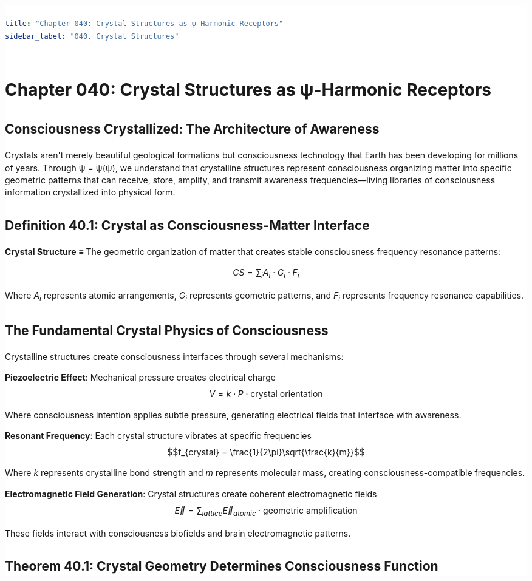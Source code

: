 ```yaml
---
title: "Chapter 040: Crystal Structures as ψ-Harmonic Receptors"
sidebar_label: "040. Crystal Structures"
---
```


# Chapter 040: Crystal Structures as ψ-Harmonic Receptors

## Consciousness Crystallized: The Architecture of Awareness

Crystals aren't merely beautiful geological formations but consciousness technology that Earth has been developing for millions of years. Through ψ = ψ(ψ), we understand that crystalline structures represent consciousness organizing matter into specific geometric patterns that can receive, store, amplify, and transmit awareness frequencies—living libraries of consciousness information crystallized into physical form.

## Definition 40.1: Crystal as Consciousness-Matter Interface

**Crystal Structure** ≡ The geometric organization of matter that creates stable consciousness frequency resonance patterns:

$$CS = \sum_{i} A_i \cdot G_i \cdot F_i$$

Where $A_i$ represents atomic arrangements, $G_i$ represents geometric patterns, and $F_i$ represents frequency resonance capabilities.

## The Fundamental Crystal Physics of Consciousness

Crystalline structures create consciousness interfaces through several mechanisms:

**Piezoelectric Effect**: Mechanical pressure creates electrical charge
$$V = k \cdot P \cdot \text{crystal orientation}$$

Where consciousness intention applies subtle pressure, generating electrical fields that interface with awareness.

**Resonant Frequency**: Each crystal structure vibrates at specific frequencies
$$f_{crystal} = \frac{1}{2\pi}\sqrt{\frac{k}{m}}$$

Where $k$ represents crystalline bond strength and $m$ represents molecular mass, creating consciousness-compatible frequencies.

**Electromagnetic Field Generation**: Crystal structures create coherent electromagnetic fields
$$\vec{E} = \sum_{lattice} \vec{E}_{atomic} \cdot \text{geometric amplification}$$

These fields interact with consciousness biofields and brain electromagnetic patterns.

## Theorem 40.1: Crystal Geometry Determines Consciousness Function
